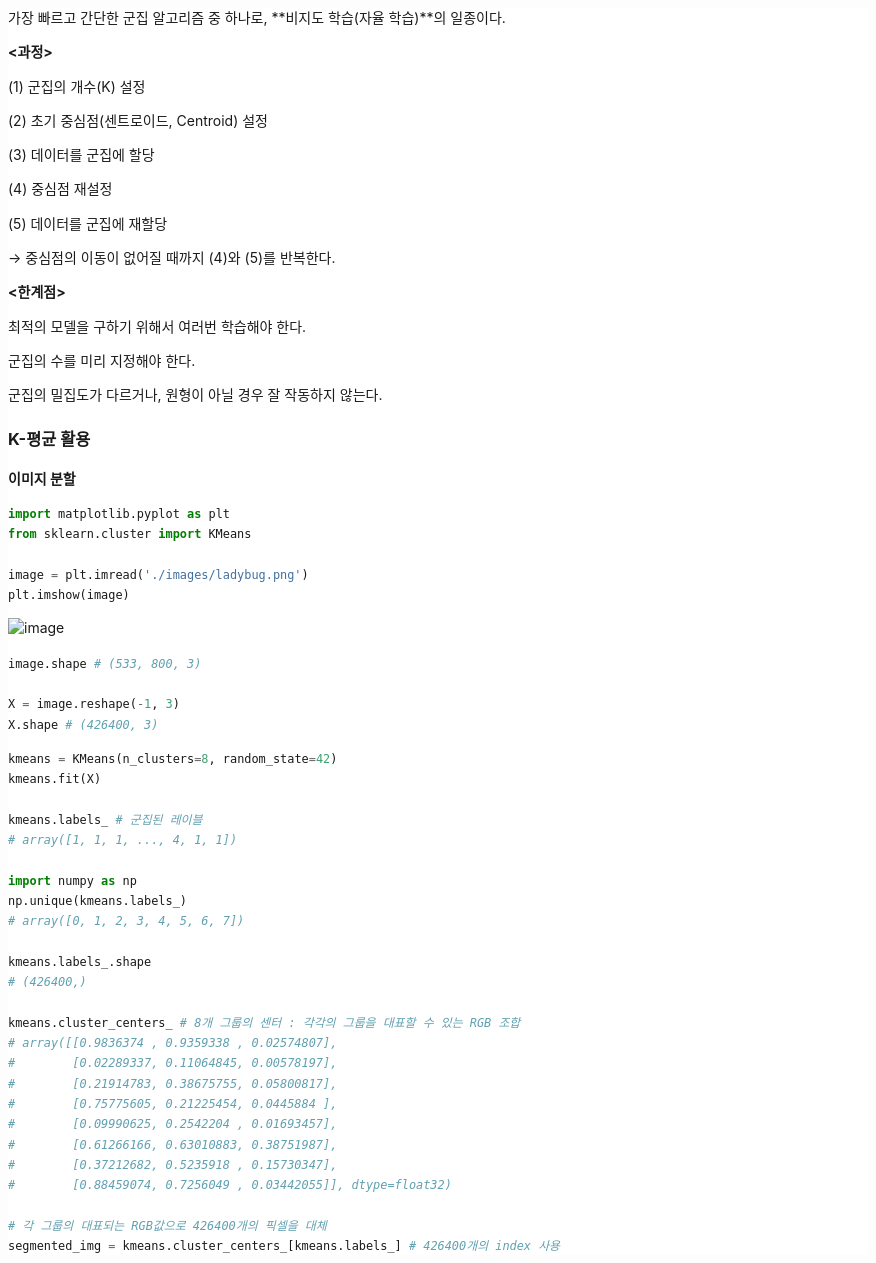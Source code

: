 가장 빠르고 간단한 군집 알고리즘 중 하나로, **비지도 학습(자율 학습)**의 일종이다.

**<과정>**

(1) 군집의 개수(K) 설정

(2) 초기 중심점(센트로이드, Centroid) 설정

(3) 데이터를 군집에 할당

(4) 중심점 재설정

(5) 데이터를 군집에 재할당

→ 중심점의 이동이 없어질 때까지 (4)와 (5)를 반복한다.

**<한계점>**

최적의 모델을 구하기 위해서 여러번 학습해야 한다.

군집의 수를 미리 지정해야 한다.

군집의 밀집도가 다르거나, 원형이 아닐 경우 잘 작동하지 않는다. 

### K-평균 활용

**이미지 분할**

```python
import matplotlib.pyplot as plt
from sklearn.cluster import KMeans

image = plt.imread('./images/ladybug.png')
plt.imshow(image)
```

![image](https://user-images.githubusercontent.com/106129152/204989674-1764f27e-85df-47be-983f-ece4bff85394.png)

```python
image.shape # (533, 800, 3)

X = image.reshape(-1, 3)
X.shape # (426400, 3)
```

```python
kmeans = KMeans(n_clusters=8, random_state=42)
kmeans.fit(X)

kmeans.labels_ # 군집된 레이블
# array([1, 1, 1, ..., 4, 1, 1])

import numpy as np
np.unique(kmeans.labels_)
# array([0, 1, 2, 3, 4, 5, 6, 7])

kmeans.labels_.shape
# (426400,)

kmeans.cluster_centers_ # 8개 그룹의 센터 : 각각의 그룹을 대표할 수 있는 RGB 조합
# array([[0.9836374 , 0.9359338 , 0.02574807],
#        [0.02289337, 0.11064845, 0.00578197],
#        [0.21914783, 0.38675755, 0.05800817],
#        [0.75775605, 0.21225454, 0.0445884 ],
#        [0.09990625, 0.2542204 , 0.01693457],
#        [0.61266166, 0.63010883, 0.38751987],
#        [0.37212682, 0.5235918 , 0.15730347],
#        [0.88459074, 0.7256049 , 0.03442055]], dtype=float32)

# 각 그룹의 대표되는 RGB값으로 426400개의 픽셀을 대체
segmented_img = kmeans.cluster_centers_[kmeans.labels_] # 426400개의 index 사용
```